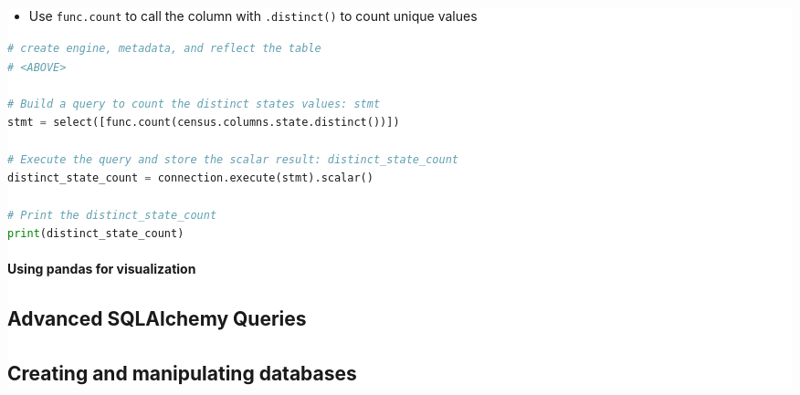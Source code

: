 - Use `func.count` to call the column with `.distinct()` to count unique values

```python
# create engine, metadata, and reflect the table
# <ABOVE>

# Build a query to count the distinct states values: stmt
stmt = select([func.count(census.columns.state.distinct())])

# Execute the query and store the scalar result: distinct_state_count
distinct_state_count = connection.execute(stmt).scalar()

# Print the distinct_state_count
print(distinct_state_count)
```

#### Using pandas for visualization

## Advanced SQLAlchemy Queries

## Creating and manipulating databases
